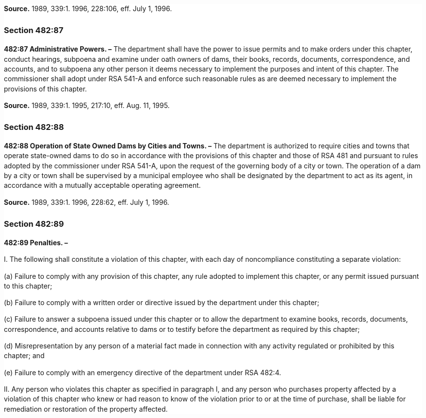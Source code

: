 **Source.** 1989, 339:1. 1996, 228:106, eff. July 1, 1996.

### Section 482:87

 **482:87 Administrative Powers. –** The department shall have the
power to issue permits and to make orders under this chapter, conduct
hearings, subpoena and examine under oath owners of dams, their books,
records, documents, correspondence, and accounts, and to subpoena any
other person it deems necessary to implement the purposes and intent of
this chapter. The commissioner shall adopt under RSA 541-A and enforce
such reasonable rules as are deemed necessary to implement the
provisions of this chapter.

**Source.** 1989, 339:1. 1995, 217:10, eff. Aug. 11, 1995.

### Section 482:88

 **482:88 Operation of State Owned Dams by Cities and Towns. –** The
department is authorized to require cities and towns that operate
state-owned dams to do so in accordance with the provisions of this
chapter and those of RSA 481 and pursuant to rules adopted by the
commissioner under RSA 541-A, upon the request of the governing body of
a city or town. The operation of a dam by a city or town shall be
supervised by a municipal employee who shall be designated by the
department to act as its agent, in accordance with a mutually acceptable
operating agreement.

**Source.** 1989, 339:1. 1996, 228:62, eff. July 1, 1996.

### Section 482:89

 **482:89 Penalties. –**
                                             
 I. The following shall constitute a violation of this chapter, with
each day of noncompliance constituting a separate violation:
                                             
 (a) Failure to comply with any provision of this chapter, any
rule adopted to implement this chapter, or any permit issued pursuant to
this chapter;
                                             
 (b) Failure to comply with a written order or directive issued by
the department under this chapter;
                                             
 (c) Failure to answer a subpoena issued under this chapter or to
allow the department to examine books, records, documents,
correspondence, and accounts relative to dams or to testify before the
department as required by this chapter;
                                             
 (d) Misrepresentation by any person of a material fact made in
connection with any activity regulated or prohibited by this chapter;
and
                                             
 (e) Failure to comply with an emergency directive of the
department under RSA 482:4.
                                             
 II. Any person who violates this chapter as specified in paragraph
I, and any person who purchases property affected by a violation of this
chapter who knew or had reason to know of the violation prior to or at
the time of purchase, shall be liable for remediation or restoration of
the property affected.
                                             